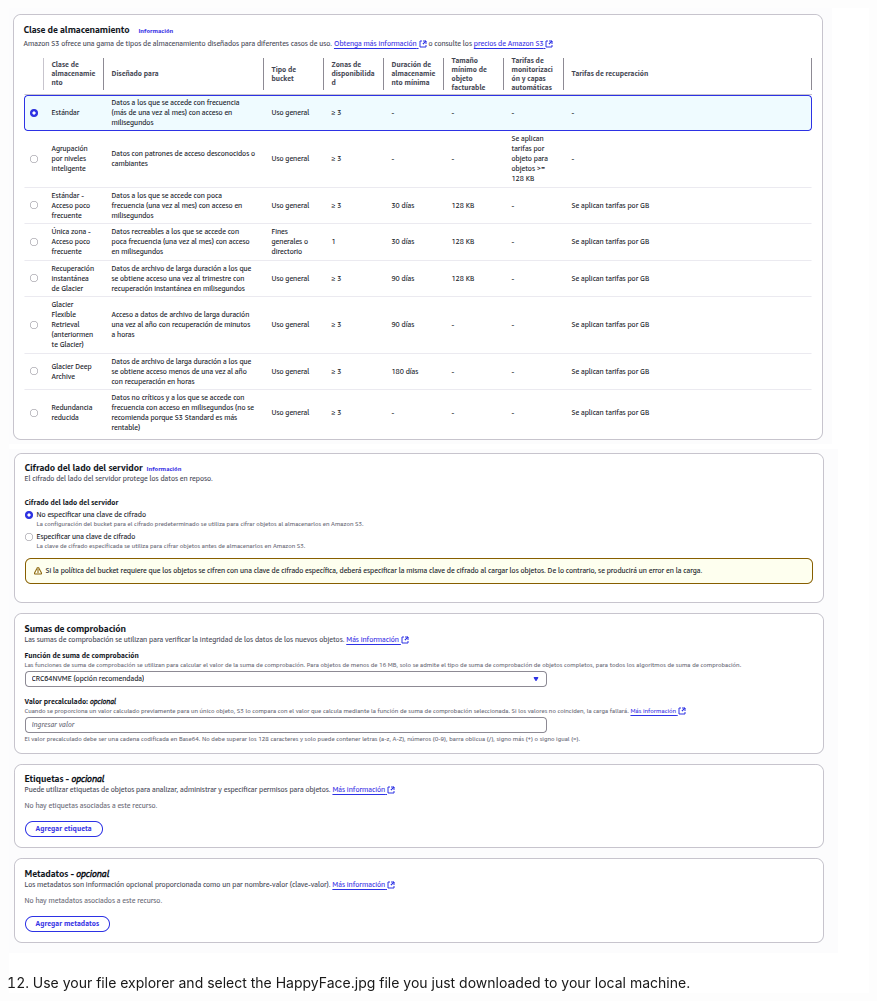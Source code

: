 ![upload](images/upload-4.png)
![upload](images/upload-5.png)

12. Use your file explorer and select the HappyFace.jpg file you just downloaded to your local machine.
